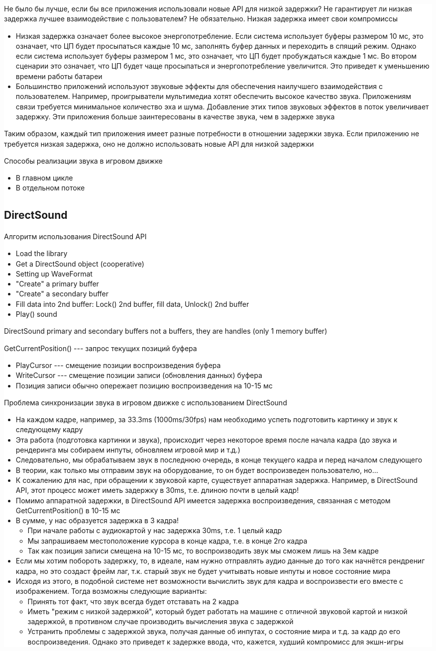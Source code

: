 Не было бы лучше, если бы все приложения использовали новые API для низкой задержки? Не гарантирует ли низкая задержка лучшее взаимодействие с пользователем? Не обязательно. Низкая задержка имеет свои компромиссы
* Низкая задержка означает более высокое энергопотребление. Если система использует буферы размером 10 мс, это означает, что ЦП будет просыпаться каждые 10 мс, заполнять буфер данных и переходить в спящий режим. Однако если система использует буферы размером 1 мс, это означает, что ЦП будет пробуждаться каждые 1 мс. Во втором сценарии это означает, что ЦП будет чаще просыпаться и энергопотребление увеличится. Это приведет к уменьшению времени работы батареи
* Большинство приложений используют звуковые эффекты для обеспечения наилучшего взаимодействия с пользователем. Например, проигрыватели мультимедиа хотят обеспечить высокое качество звука. Приложениям связи требуется минимальное количество эха и шума. Добавление этих типов звуковых эффектов в поток увеличивает задержку. Эти приложения больше заинтересованы в качестве звука, чем в задержке звука

Таким образом, каждый тип приложения имеет разные потребности в отношении задержки звука. Если приложению не требуется низкая задержка, оно не должно использовать новые API для низкой задержки

Способы реализации звука в игровом движке
* В главном цикле
* В отдельном потоке

## DirectSound

Алгоритм использования DirectSound API
* Load the library
* Get a DirectSound object (cooperative)
* Setting up WaveFormat
* "Create" a primary buffer
* "Create" a secondary buffer
* Fill data into 2nd buffer: Lock() 2nd buffer, fill data, Unlock() 2nd buffer
* Play() sound

DirectSound primary and secondary buffers not a buffers, they are handles (only 1 memory buffer)

GetCurrentPosition() --- запрос текущих позиций буфера
* PlayCursor --- смещение позиции воспроизведения буфера
* WriteCursor --- смещение позиции записи (обновления данных) буфера
* Позиция записи обычно опережает позицию воспроизведения на 10-15 мс

Проблема синхронизации звука в игровом движке с использованием DirectSound
* На каждом кадре, например, за 33.3ms (1000ms/30fps) нам необходимо успеть подготовить картинку и звук к следующему кадру
* Эта работа (подготовка картинки и звука), происходит через некоторое время после начала кадра (до звука и рендеринга мы собираем инпуты, обновляем игровой мир и т.д.)
* Следовательно, мы обрабатываем звук в последнюю очередь, в конце текущего кадра и перед началом следующего
* В теории, как только мы отправим звук на оборудование, то он будет воспроизведен пользователю, но...
* К сожалению для нас, при обращении к звуковой карте, существует аппаратная задержка. Например, в DirectSound API, этот процесс может иметь задержку в 30ms, т.е. длиною почти в целый кадр!
* Помимо аппаратной задержки, в DirectSound API имеется задержка воспроизведения, связанная с методом GetCurrentPosition() в 10-15 мс
* В сумме, у нас образуется задержка в 3 кадра!
  * При начале работы с аудиокартой у нас задержка 30ms, т.е. 1 целый кадр
  * Мы запрашиваем местоположение курсора в конце кадра, т.е. в конце 2го кадра
  * Так как позиция записи смещена на 10-15 мс, то воспроизводить звук мы сможем лишь на 3ем кадре
* Если мы хотим побороть задержку, то, в идеале, нам нужно отправлять аудио данные до того как начнётся рендрениг кадра, но это создаст фрейм лаг, т.к. старый звук не будет учитывать новые инпуты и новое состояние мира
* Исходя из этого, в подобной системе нет возможности вычислить звук для кадра и воспроизвести его вместе с изображением. Тогда возможны следующие варианты:
  * Принять тот факт, что звук всегда будет отставать на 2 кадра
  * Иметь "режим с низкой задержкой", который будет работать на машине с отличной звуковой картой и низкой задержкой, в противном случае производить вычисления звука с задержкой
  * Устранить проблемы с задержкой звука, получая данные об инпутах, о состояние мира и т.д. за кадр до его воспроизведения. Однако это приведет к задержке ввода, что, кажется, худший компромисс для экшн-игры